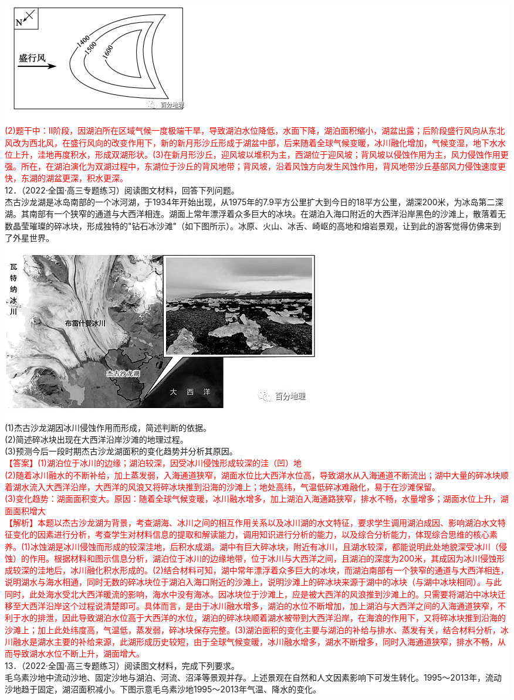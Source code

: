 ![img](../images/微专题之017景观的变化10.jpg)   
   
<span style="color: rgb(255, 0, 0);">(2)题干中：Ⅱ阶段，因湖泊所在区域气候一度极端干旱，导致湖泊水位降低，水面下降，湖泊面积缩小，湖盆出露；后阶段盛行风向从东北风改为西北风，在盛行风向的改变作用下，新的新月形沙丘形成于湖盆中部，后来随着全球气候变暖，冰川融化增加，气候变湿，地下水水位上升，洼地再度积水，形成双湖形状。(3)在新月形沙丘，迎风坡以堆积为主，西湖位于迎风坡；背风坡以侵蚀作用为主，风力侵蚀作用更强。所在，在湖泊演化为双湖过程中，东湖位于沙丘的背风地带；背风坡，沿着风蚀方向发生风蚀作用，背风地带沙丘基部风力侵蚀速度更快，东湖的湖盆更深，积水更深。</span>   
12．（2022·全国·高三专题练习）阅读图文材料，回答下列问题。   
杰古沙龙湖是冰岛南部的一个冰河湖，于1934年开始出现，从1975年的7.9平方公里扩大到今日的18平方公里，湖深200米，为冰岛第二深湖。其南部有一个狭窄的通道与大西洋相连。湖面上常年漂浮着众多巨大的冰块。在湖泊入海口附近的大西洋沿岸黑色的沙滩上，散落着无数晶莹璀璨的碎冰块，形成独特的"钻石冰沙滩"（如下图所示）。冰原、火山、冰舌、崎岖的高地和熔岩景观，让到此的游客觉得仿佛来到了外星世界。   
   
![img](../images/微专题之017景观的变化11.jpg)   
   
(1)杰古沙龙湖因冰川侵蚀作用而形成，简述判断的依据。   
(2)简述碎冰块出现在大西洋沿岸沙滩的地理过程。   
(3)预测今后一段时期杰古沙龙湖面积的变化趋势并分析其原因。   
<span style="color: rgb(255, 0, 0);">【答案】(1)湖泊位于冰川的边缘；湖泊较深，因受冰川侵蚀形成较深的洼（凹）地</span>   
<span style="color: rgb(255, 0, 0);">(2)随着冰川融水的不断补给，加上蒸发弱，入海通道狭窄，湖面水位比大西洋水位高，导致湖水从入海通道不断流出；湖中大量的碎冰块顺着湖水流入大西洋沿岸，大西洋的风浪又将碎冰块推到沿海的沙滩上；地处高纬，气温低碎冰难融化，易于在沙滩保留。</span>   
<span style="color: rgb(255, 0, 0);">(3)变化趋势：湖面面积变大。原因：随着全球气候变暖，冰川融水增多，加上湖泊入海通路狭窄，排水不畅，水量增多；湖面水位上升，湖面面积增大</span>   
<span style="color: rgb(255, 0, 0);">【解析】本题以杰古沙龙湖为背景，考查湖海、冰川之间的相互作用关系以及冰川湖的水文特征，要求学生调用湖泊成因、影响湖泊水文特征变化的因素进行分析，考查学生对材料信息的提取和解读能力，调用知识进行分析的能力，以及综合分析能力，体现综合思维的核心素养。(1)冰蚀湖是冰川侵蚀而形成的较深洼地，后积水成湖。湖中有巨大碎冰块，附近有冰川，且湖水较深，都能说明此处地貌深受冰川（侵蚀）的作用。根据材料和图示信息分析，湖泊位于冰川的边缘地带，位于冰川与大西洋之间，且湖泊的深度为200米，其成因为冰川侵蚀形成较深的洼地后，冰川融化积水形成的。(2)结合材料可知，湖中常年漂浮着众多巨大的冰块，而湖泊南部有一个狭窄的通道与大西洋相连，说明湖水与海水相通，同时无数的碎冰块位于湖泊入海口附近的沙滩上，说明沙滩上的碎冰块来源于湖中的冰块（与湖中冰块相同）。与此同时，此处海水受北大西洋暖流的影响，海水中没有海冰。因冰块位于沙滩上，应是被大西洋的风浪推到沙滩上的。只需要将湖泊中冰块迁移至大西洋沿岸这个过程说清楚即可。具体而言，是由于冰川融水增多，湖泊的水位不断增加，加上湖泊与大西洋之间的入海通道狭窄，不利于水的排泄，因此导致湖泊水位高于大西洋的水位，湖泊的碎冰块顺着湖水被带到大西洋沿岸，在海浪的作用下，又将碎冰块推到沿海的沙滩上；加上此处纬度高，气温低，蒸发弱，碎冰块保存完整。(3)湖泊面积的变化主要与湖泊的补给与排水、蒸发有关，结合材料分析，冰川融水是湖水主要的补给来源，此湖形成历史较短，由于全球气候变暖，冰川融水增多，湖水不断增多，同时入海通道狭窄，排水不畅，从而导致湖水水位不断上升，湖面增大。</span>   
13．（2022·全国·高三专题练习）阅读图文材料，完成下列要求。   
毛乌素沙地中流动沙地、固定沙地与湖泊、河流、沼泽等景观并存。上述景观在自然和人文因素影响下可发生转化。1995～2013年，流动沙地趋于固定，湖沼面积减小。下图示意毛乌素沙地1995～2013年气温、降水的变化。   
   